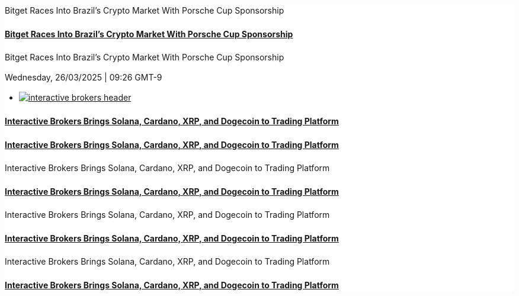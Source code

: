 
Bitget Races Into Brazil’s Crypto Market With Porsche Cup Sponsorship


#### [Bitget Races Into Brazil’s Crypto Market With Porsche Cup Sponsorship](https://www.financemagnates.com/cryptocurrency/bitget-races-into-brazils-crypto-market-with-porsche-cup-sponsorship/)


Bitget Races Into Brazil’s Crypto Market With Porsche Cup Sponsorship



Wednesday, 26/03/2025 \| 09:26 GMT-9


- [![interactive brokers header](https://images.financemagnates.com/images/interactive%20brokers%20header_id_b772e3d7-2393-479b-82c5-f7b1bd6574c0_size260.jpg)](https://www.financemagnates.com/forex/interactive-brokers-adds-solana-cardano-xrp-and-dogecoin-to-trading-platform)







#### [Interactive Brokers Brings Solana, Cardano, XRP, and Dogecoin to Trading Platform](https://www.financemagnates.com/forex/interactive-brokers-adds-solana-cardano-xrp-and-dogecoin-to-trading-platform/)



#### [Interactive Brokers Brings Solana, Cardano, XRP, and Dogecoin to Trading Platform](https://www.financemagnates.com/forex/interactive-brokers-adds-solana-cardano-xrp-and-dogecoin-to-trading-platform/)


Interactive Brokers Brings Solana, Cardano, XRP, and Dogecoin to Trading Platform


#### [Interactive Brokers Brings Solana, Cardano, XRP, and Dogecoin to Trading Platform](https://www.financemagnates.com/forex/interactive-brokers-adds-solana-cardano-xrp-and-dogecoin-to-trading-platform/)


Interactive Brokers Brings Solana, Cardano, XRP, and Dogecoin to Trading Platform


#### [Interactive Brokers Brings Solana, Cardano, XRP, and Dogecoin to Trading Platform](https://www.financemagnates.com/forex/interactive-brokers-adds-solana-cardano-xrp-and-dogecoin-to-trading-platform/)


Interactive Brokers Brings Solana, Cardano, XRP, and Dogecoin to Trading Platform


#### [Interactive Brokers Brings Solana, Cardano, XRP, and Dogecoin to Trading Platform](https://www.financemagnates.com/forex/interactive-brokers-adds-solana-cardano-xrp-and-dogecoin-to-trading-platform/)
